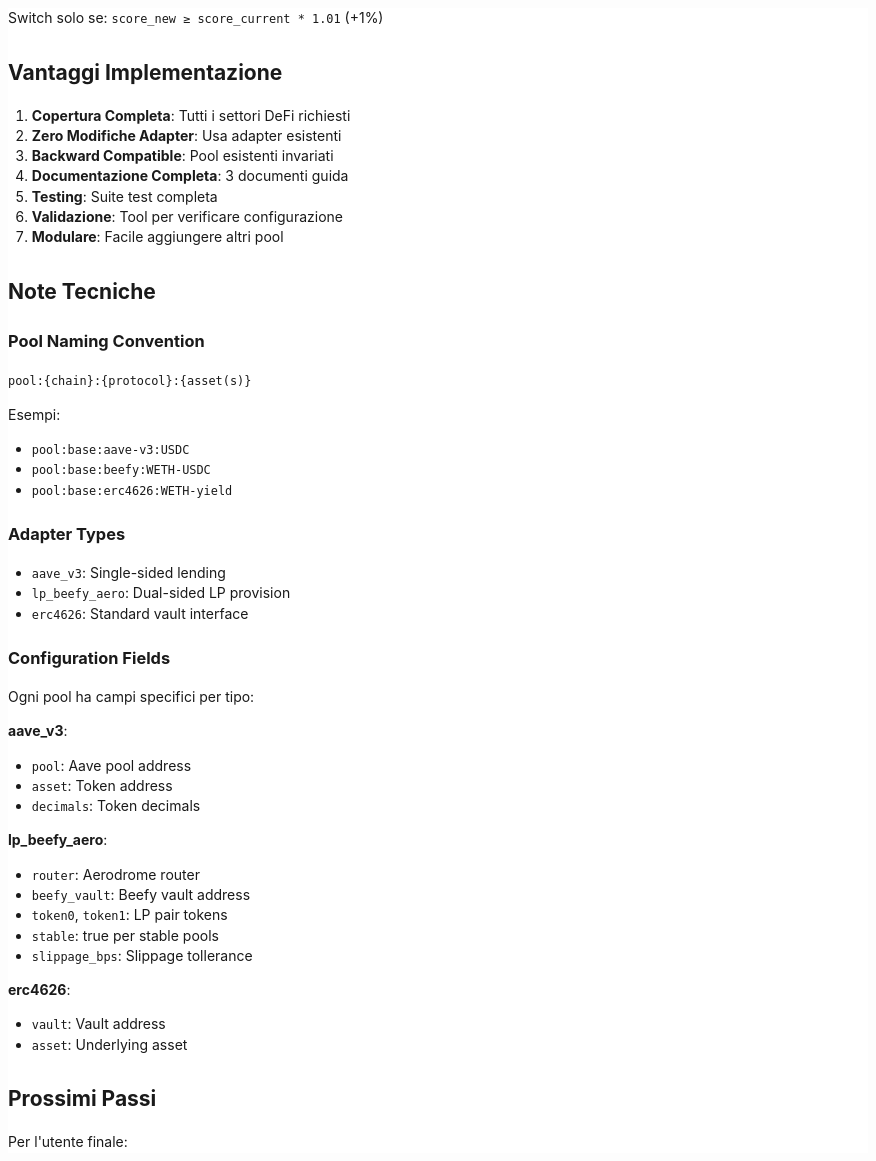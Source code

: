 Switch solo se: `score_new ≥ score_current * 1.01` (+1%)

## Vantaggi Implementazione

1. **Copertura Completa**: Tutti i settori DeFi richiesti
2. **Zero Modifiche Adapter**: Usa adapter esistenti
3. **Backward Compatible**: Pool esistenti invariati
4. **Documentazione Completa**: 3 documenti guida
5. **Testing**: Suite test completa
6. **Validazione**: Tool per verificare configurazione
7. **Modulare**: Facile aggiungere altri pool

## Note Tecniche

### Pool Naming Convention
```
pool:{chain}:{protocol}:{asset(s)}
```

Esempi:
- `pool:base:aave-v3:USDC`
- `pool:base:beefy:WETH-USDC`
- `pool:base:erc4626:WETH-yield`

### Adapter Types
- `aave_v3`: Single-sided lending
- `lp_beefy_aero`: Dual-sided LP provision
- `erc4626`: Standard vault interface

### Configuration Fields
Ogni pool ha campi specifici per tipo:

**aave_v3**:
- `pool`: Aave pool address
- `asset`: Token address
- `decimals`: Token decimals

**lp_beefy_aero**:
- `router`: Aerodrome router
- `beefy_vault`: Beefy vault address
- `token0`, `token1`: LP pair tokens
- `stable`: true per stable pools
- `slippage_bps`: Slippage tollerance

**erc4626**:
- `vault`: Vault address
- `asset`: Underlying asset

## Prossimi Passi

Per l'utente finale:
